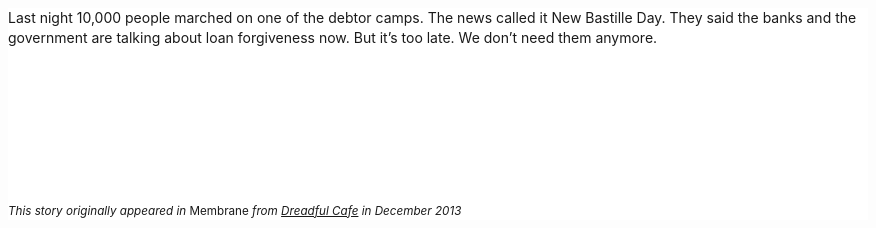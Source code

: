 Last night 10,000 people marched on one of the debtor camps. The news called it New Bastille Day. They said the banks and the government are talking about loan forgiveness now. But it&#8217;s too late. We don&#8217;t need them anymore.
  
&nbsp;
  
&nbsp;
  
&nbsp;
  
&nbsp;
  
<small><em>This story originally appeared in </em>Membrane<em> from <a href="http://dreadfulcafe.com/">Dreadful Cafe</a> in December 2013</em></small>

 [1]: http://klintron.com/wp-content/uploads/2016/04/The-Faraday-Bag.jpg